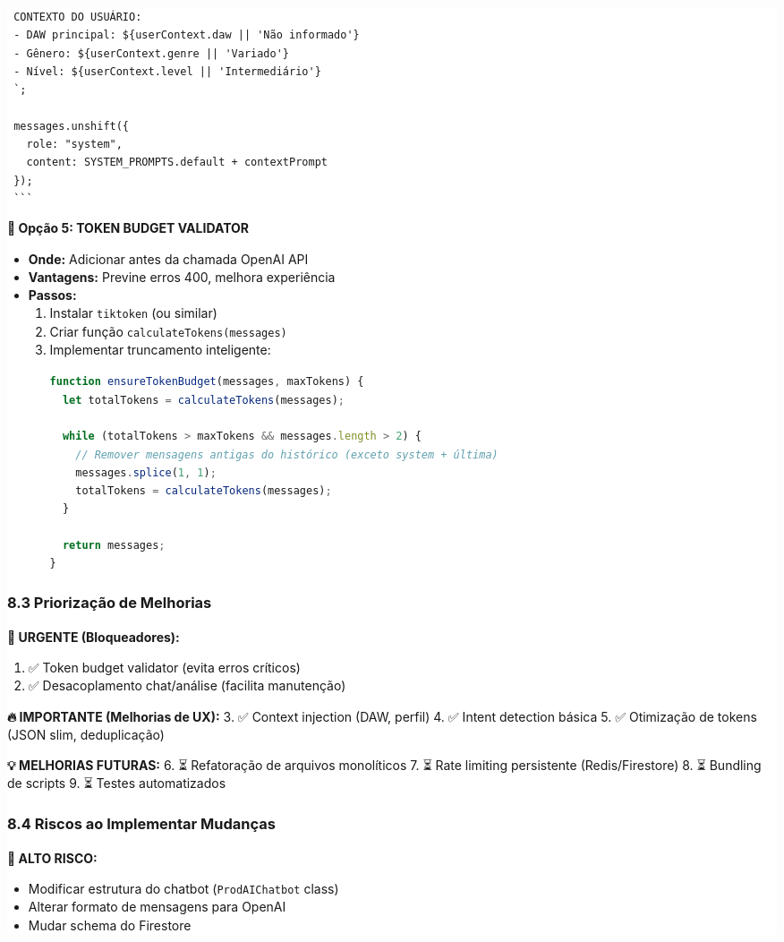      CONTEXTO DO USUÁRIO:
     - DAW principal: ${userContext.daw || 'Não informado'}
     - Gênero: ${userContext.genre || 'Variado'}
     - Nível: ${userContext.level || 'Intermediário'}
     `;
     
     messages.unshift({
       role: "system",
       content: SYSTEM_PROMPTS.default + contextPrompt
     });
     ```

**🎯 Opção 5: TOKEN BUDGET VALIDATOR**
- **Onde:** Adicionar antes da chamada OpenAI API
- **Vantagens:** Previne erros 400, melhora experiência
- **Passos:**
  1. Instalar `tiktoken` (ou similar)
  2. Criar função `calculateTokens(messages)`
  3. Implementar truncamento inteligente:
     ```javascript
     function ensureTokenBudget(messages, maxTokens) {
       let totalTokens = calculateTokens(messages);
       
       while (totalTokens > maxTokens && messages.length > 2) {
         // Remover mensagens antigas do histórico (exceto system + última)
         messages.splice(1, 1);
         totalTokens = calculateTokens(messages);
       }
       
       return messages;
     }
     ```

### 8.3 Priorização de Melhorias

**🚨 URGENTE (Bloqueadores):**
1. ✅ Token budget validator (evita erros críticos)
2. ✅ Desacoplamento chat/análise (facilita manutenção)

**🔥 IMPORTANTE (Melhorias de UX):**
3. ✅ Context injection (DAW, perfil)
4. ✅ Intent detection básica
5. ✅ Otimização de tokens (JSON slim, deduplicação)

**💡 MELHORIAS FUTURAS:**
6. ⏳ Refatoração de arquivos monolíticos
7. ⏳ Rate limiting persistente (Redis/Firestore)
8. ⏳ Bundling de scripts
9. ⏳ Testes automatizados

### 8.4 Riscos ao Implementar Mudanças

**🔴 ALTO RISCO:**
- Modificar estrutura do chatbot (`ProdAIChatbot` class)
- Alterar formato de mensagens para OpenAI
- Mudar schema do Firestore
